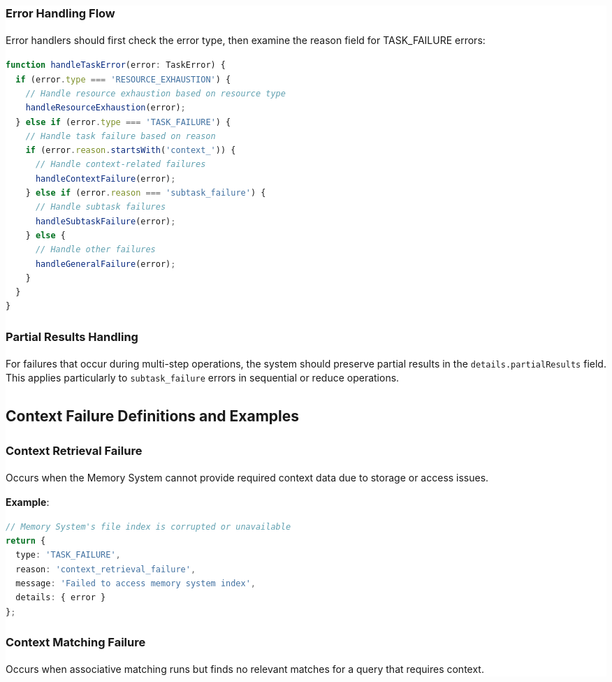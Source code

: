### Error Handling Flow

Error handlers should first check the error type, then examine the reason field for TASK_FAILURE errors:

```typescript
function handleTaskError(error: TaskError) {
  if (error.type === 'RESOURCE_EXHAUSTION') {
    // Handle resource exhaustion based on resource type
    handleResourceExhaustion(error);
  } else if (error.type === 'TASK_FAILURE') {
    // Handle task failure based on reason
    if (error.reason.startsWith('context_')) {
      // Handle context-related failures
      handleContextFailure(error);
    } else if (error.reason === 'subtask_failure') {
      // Handle subtask failures
      handleSubtaskFailure(error);
    } else {
      // Handle other failures
      handleGeneralFailure(error);
    }
  }
}
```

### Partial Results Handling

For failures that occur during multi-step operations, the system should preserve partial results in the `details.partialResults` field. This applies particularly to `subtask_failure` errors in sequential or reduce operations.

## Context Failure Definitions and Examples

### Context Retrieval Failure
Occurs when the Memory System cannot provide required context data due to storage or access issues.

**Example**:
```typescript
// Memory System's file index is corrupted or unavailable
return {
  type: 'TASK_FAILURE',
  reason: 'context_retrieval_failure',
  message: 'Failed to access memory system index',
  details: { error }
};
```

### Context Matching Failure
Occurs when associative matching runs but finds no relevant matches for a query that requires context.
